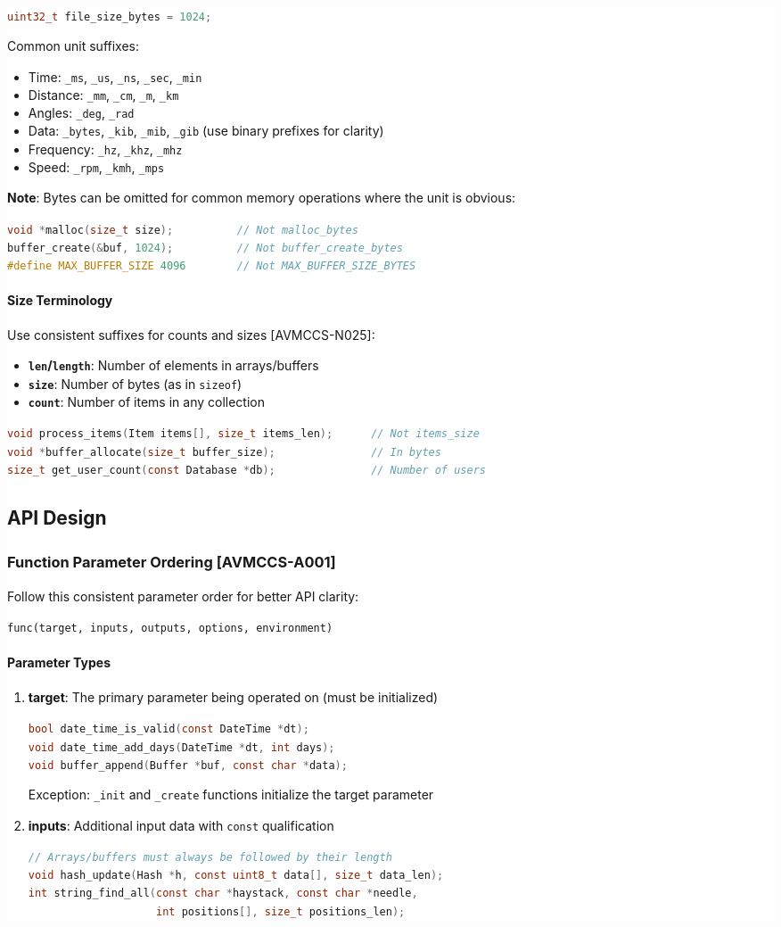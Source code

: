 ```c
uint32_t file_size_bytes = 1024;
```

Common unit suffixes:
- Time: `_ms`, `_us`, `_ns`, `_sec`, `_min`
- Distance: `_mm`, `_cm`, `_m`, `_km`
- Angles: `_deg`, `_rad`
- Data: `_bytes`, `_kib`, `_mib`, `_gib` (use binary prefixes for clarity)
- Frequency: `_hz`, `_khz`, `_mhz`
- Speed: `_rpm`, `_kmh`, `_mps`

**Note**: Bytes can be omitted for common memory operations where the unit is obvious:

```c
void *malloc(size_t size);          // Not malloc_bytes
buffer_create(&buf, 1024);          // Not buffer_create_bytes
#define MAX_BUFFER_SIZE 4096        // Not MAX_BUFFER_SIZE_BYTES
```

#### Size Terminology

Use consistent suffixes for counts and sizes [AVMCCS-N025]:
- **`len`/`length`**: Number of elements in arrays/buffers
- **`size`**: Number of bytes (as in `sizeof`)
- **`count`**: Number of items in any collection

```c
void process_items(Item items[], size_t items_len);      // Not items_size
void *buffer_allocate(size_t buffer_size);               // In bytes
size_t get_user_count(const Database *db);               // Number of users
```

## API Design

### Function Parameter Ordering [AVMCCS-A001]

Follow this consistent parameter order for better API clarity:

```
func(target, inputs, outputs, options, environment)
```

#### Parameter Types

1. **target**: The primary parameter being operated on (must be initialized)

   ```c
   bool date_time_is_valid(const DateTime *dt);
   void date_time_add_days(DateTime *dt, int days);
   void buffer_append(Buffer *buf, const char *data);
   ```

   Exception: `_init` and `_create` functions initialize the target parameter

2. **inputs**: Additional input data with `const` qualification

   ```c
   // Arrays/buffers must always be followed by their length
   void hash_update(Hash *h, const uint8_t data[], size_t data_len);
   int string_find_all(const char *haystack, const char *needle,
                       int positions[], size_t positions_len);
   ```
